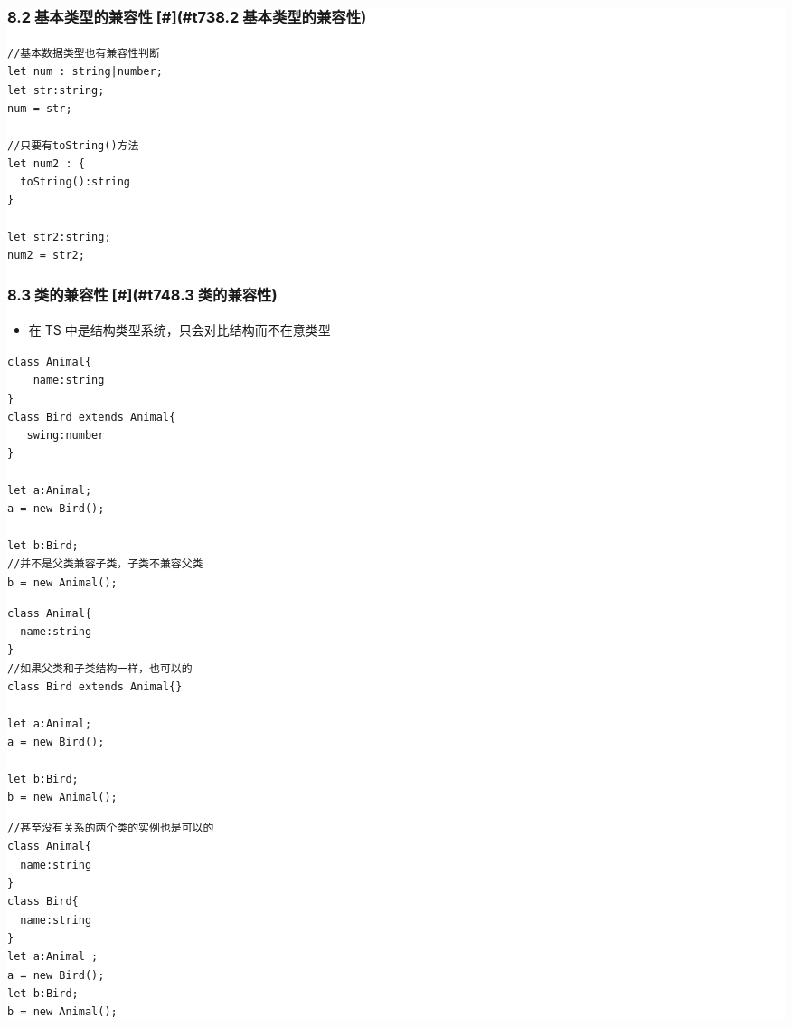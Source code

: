 ### 8.2 基本类型的兼容性 [#](#t738.2 基本类型的兼容性)

```
//基本数据类型也有兼容性判断
let num : string|number;
let str:string;
num = str;

//只要有toString()方法
let num2 : {
  toString():string
}

let str2:string;
num2 = str2;
```

### 8.3 类的兼容性 [#](#t748.3 类的兼容性)

*   在 TS 中是结构类型系统，只会对比结构而不在意类型

```
class Animal{
    name:string
}
class Bird extends Animal{
   swing:number
}

let a:Animal;
a = new Bird();

let b:Bird;
//并不是父类兼容子类，子类不兼容父类
b = new Animal();
```

```
class Animal{
  name:string
}
//如果父类和子类结构一样，也可以的
class Bird extends Animal{}

let a:Animal;
a = new Bird();

let b:Bird;
b = new Animal();
```

```
//甚至没有关系的两个类的实例也是可以的
class Animal{
  name:string
}
class Bird{
  name:string
}
let a:Animal ;
a = new Bird();
let b:Bird;
b = new Animal();
```
